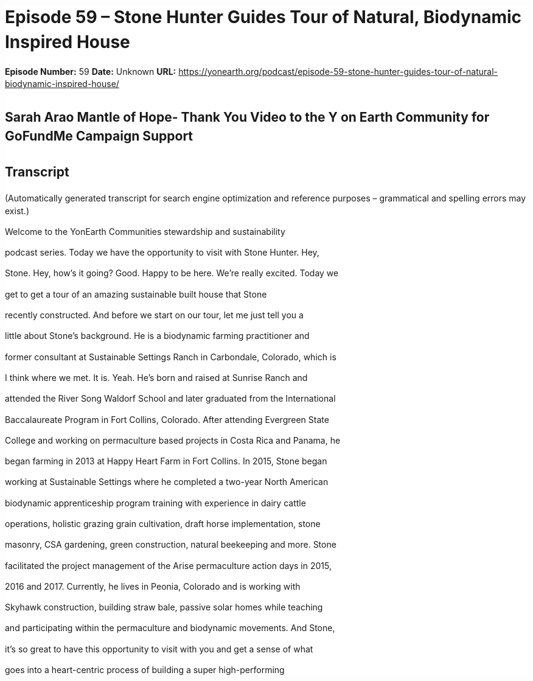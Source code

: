 # Episode 59 – Stone Hunter Guides Tour of Natural, Biodynamic Inspired House

**Episode Number:** 59
**Date:** Unknown
**URL:** https://yonearth.org/podcast/episode-59-stone-hunter-guides-tour-of-natural-biodynamic-inspired-house/

## Sarah Arao Mantle of Hope- Thank You Video to the Y on Earth Community for GoFundMe Campaign Support

## Transcript

(Automatically generated transcript for search engine optimization and reference purposes – grammatical and spelling errors may exist.)

Welcome to the YonEarth Communities stewardship and sustainability

podcast series. Today we have the opportunity to visit with Stone Hunter. Hey,

Stone. Hey, how’s it going? Good. Happy to be here. We’re really excited. Today we

get to get a tour of an amazing sustainable built house that Stone

recently constructed. And before we start on our tour, let me just tell you a

little about Stone’s background. He is a biodynamic farming practitioner and

former consultant at Sustainable Settings Ranch in Carbondale, Colorado, which is

I think where we met. It is. Yeah. He’s born and raised at Sunrise Ranch and

attended the River Song Waldorf School and later graduated from the International

Baccalaureate Program in Fort Collins, Colorado. After attending Evergreen State

College and working on permaculture based projects in Costa Rica and Panama, he

began farming in 2013 at Happy Heart Farm in Fort Collins. In 2015, Stone began

working at Sustainable Settings where he completed a two-year North American

biodynamic apprenticeship program training with experience in dairy cattle

operations, holistic grazing grain cultivation, draft horse implementation, stone

masonry, CSA gardening, green construction, natural beekeeping and more. Stone

facilitated the project management of the Arise permaculture action days in 2015,

2016 and 2017. Currently, he lives in Peonia, Colorado and is working with

Skyhawk construction, building straw bale, passive solar homes while teaching

and participating within the permaculture and biodynamic movements. And Stone,

it’s so great to have this opportunity to visit with you and get a sense of what

goes into a heart-centric process of building a super high-performing

